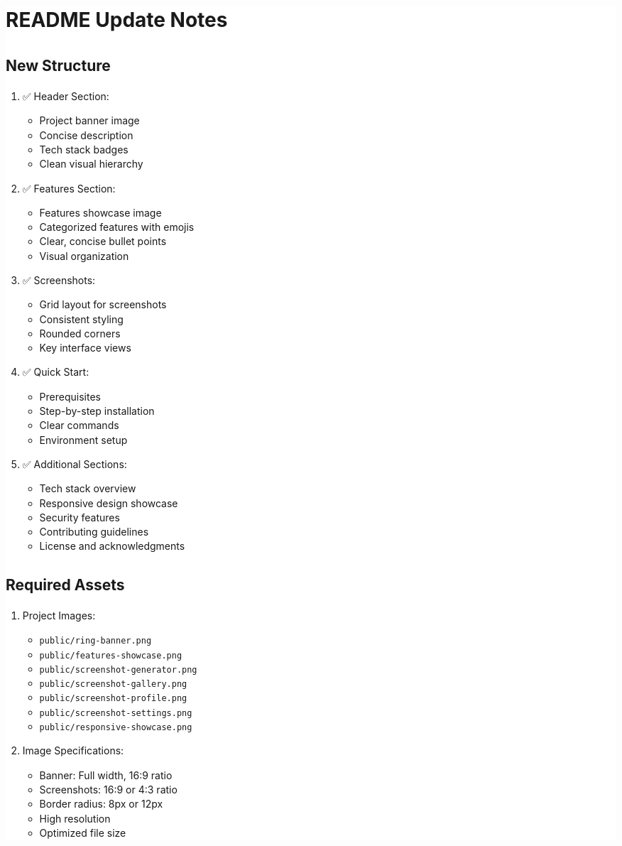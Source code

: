 # README Update Notes

## New Structure
1. ✅ Header Section:
   - Project banner image
   - Concise description
   - Tech stack badges
   - Clean visual hierarchy

2. ✅ Features Section:
   - Features showcase image
   - Categorized features with emojis
   - Clear, concise bullet points
   - Visual organization

3. ✅ Screenshots:
   - Grid layout for screenshots
   - Consistent styling
   - Rounded corners
   - Key interface views

4. ✅ Quick Start:
   - Prerequisites
   - Step-by-step installation
   - Clear commands
   - Environment setup

5. ✅ Additional Sections:
   - Tech stack overview
   - Responsive design showcase
   - Security features
   - Contributing guidelines
   - License and acknowledgments

## Required Assets
1. Project Images:
   - `public/ring-banner.png`
   - `public/features-showcase.png`
   - `public/screenshot-generator.png`
   - `public/screenshot-gallery.png`
   - `public/screenshot-profile.png`
   - `public/screenshot-settings.png`
   - `public/responsive-showcase.png`

2. Image Specifications:
   - Banner: Full width, 16:9 ratio
   - Screenshots: 16:9 or 4:3 ratio
   - Border radius: 8px or 12px
   - High resolution
   - Optimized file size
